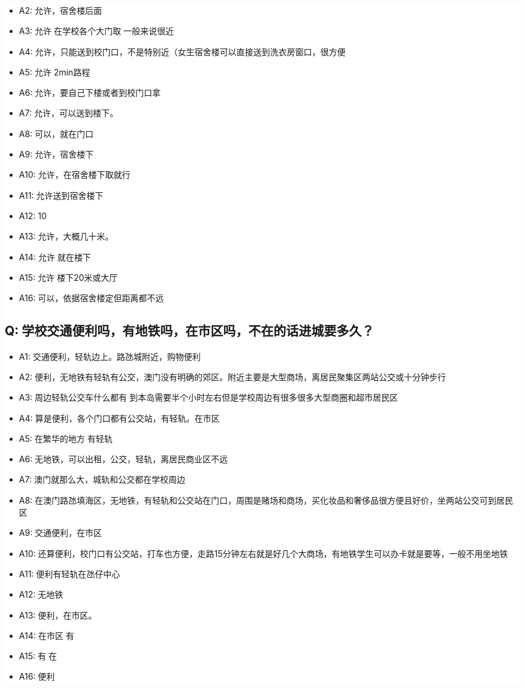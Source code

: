 - A2: 允许，宿舍楼后面

- A3: 允许 在学校各个大门取 一般来说很近

- A4: 允许，只能送到校门口，不是特别近（女生宿舍楼可以直接送到洗衣房窗口，很方便

- A5: 允许 2min路程

- A6: 允许，要自己下楼或者到校门口拿

- A7: 允许，可以送到楼下。

- A8: 可以，就在门口

- A9: 允许，宿舍楼下

- A10: 允许，在宿舍楼下取就行

- A11: 允许送到宿舍楼下

- A12: 10

- A13: 允许，大概几十米。

- A14: 允许 就在楼下

- A15: 允许 楼下20米或大厅

- A16: 可以，依据宿舍楼定但距离都不远

## Q: 学校交通便利吗，有地铁吗，在市区吗，不在的话进城要多久？

- A1: 交通便利，轻轨边上。路氹城附近，购物便利

- A2: 便利，无地铁有轻轨有公交，澳门没有明确的郊区。附近主要是大型商场，离居民聚集区两站公交或十分钟步行

- A3: 周边轻轨公交车什么都有 到本岛需要半个小时左右但是学校周边有很多很多大型商圈和超市居民区

- A4: 算是便利，各个门口都有公交站，有轻轨。在市区

- A5: 在繁华的地方 有轻轨

- A6: 无地铁，可以出租，公交，轻轨，离居民商业区不远

- A7: 澳门就那么大，城轨和公交都在学校周边

- A8: 在澳门路氹填海区，无地铁，有轻轨和公交站在门口，周围是赌场和商场，买化妆品和奢侈品很方便且好价，坐两站公交可到居民区

- A9: 交通便利，在市区

- A10: 还算便利，校门口有公交站，打车也方便，走路15分钟左右就是好几个大商场，有地铁学生可以办卡就是要等，一般不用坐地铁

- A11: 便利有轻轨在氹仔中心

- A12: 无地铁

- A13: 便利，在市区。

- A14: 在市区 有

- A15: 有 在

- A16: 便利
